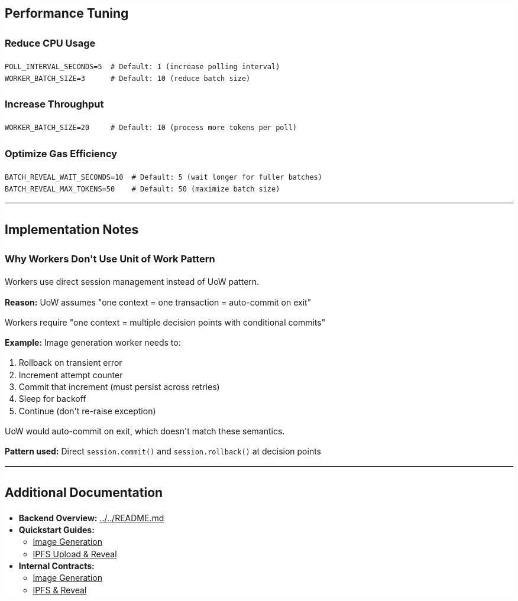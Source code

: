 
## Performance Tuning

### Reduce CPU Usage

```env
POLL_INTERVAL_SECONDS=5  # Default: 1 (increase polling interval)
WORKER_BATCH_SIZE=3      # Default: 10 (reduce batch size)
```

### Increase Throughput

```env
WORKER_BATCH_SIZE=20     # Default: 10 (process more tokens per poll)
```

### Optimize Gas Efficiency

```env
BATCH_REVEAL_WAIT_SECONDS=10  # Default: 5 (wait longer for fuller batches)
BATCH_REVEAL_MAX_TOKENS=50    # Default: 50 (maximize batch size)
```

---

## Implementation Notes

### Why Workers Don't Use Unit of Work Pattern

Workers use direct session management instead of UoW pattern.

**Reason:** UoW assumes "one context = one transaction = auto-commit on exit"

Workers require "one context = multiple decision points with conditional commits"

**Example:** Image generation worker needs to:
1. Rollback on transient error
2. Increment attempt counter
3. Commit that increment (must persist across retries)
4. Sleep for backoff
5. Continue (don't re-raise exception)

UoW would auto-commit on exit, which doesn't match these semantics.

**Pattern used:** Direct `session.commit()` and `session.rollback()` at decision points

---

## Additional Documentation

- **Backend Overview:** [../../README.md](../../README.md)
- **Quickstart Guides:**
  - [Image Generation](../../../../specs/003-003c-image-generation/quickstart.md)
  - [IPFS Upload & Reveal](../../../../specs/003-003d-ipfs-reveal/quickstart.md)
- **Internal Contracts:**
  - [Image Generation](../../../../specs/003-003c-image-generation/contracts/internal-service-contracts.md)
  - [IPFS & Reveal](../../../../specs/003-003d-ipfs-reveal/contracts/internal-service-contracts.md)
